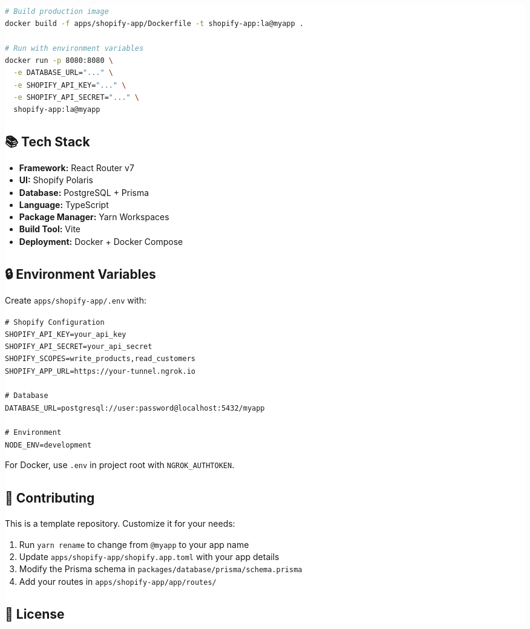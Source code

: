 ```bash
# Build production image
docker build -f apps/shopify-app/Dockerfile -t shopify-app:la@myapp .

# Run with environment variables
docker run -p 8080:8080 \
  -e DATABASE_URL="..." \
  -e SHOPIFY_API_KEY="..." \
  -e SHOPIFY_API_SECRET="..." \
  shopify-app:la@myapp
```

## 📚 Tech Stack

- **Framework:** React Router v7
- **UI:** Shopify Polaris
- **Database:** PostgreSQL + Prisma
- **Language:** TypeScript
- **Package Manager:** Yarn Workspaces
- **Build Tool:** Vite
- **Deployment:** Docker + Docker Compose

## 🔒 Environment Variables

Create `apps/shopify-app/.env` with:

```env
# Shopify Configuration
SHOPIFY_API_KEY=your_api_key
SHOPIFY_API_SECRET=your_api_secret
SHOPIFY_SCOPES=write_products,read_customers
SHOPIFY_APP_URL=https://your-tunnel.ngrok.io

# Database
DATABASE_URL=postgresql://user:password@localhost:5432/myapp

# Environment
NODE_ENV=development
```

For Docker, use `.env` in project root with `NGROK_AUTHTOKEN`.

## 🤝 Contributing

This is a template repository. Customize it for your needs:

1. Run `yarn rename` to change from `@myapp` to your app name
2. Update `apps/shopify-app/shopify.app.toml` with your app details
3. Modify the Prisma schema in `packages/database/prisma/schema.prisma`
4. Add your routes in `apps/shopify-app/app/routes/`

## 📄 License
